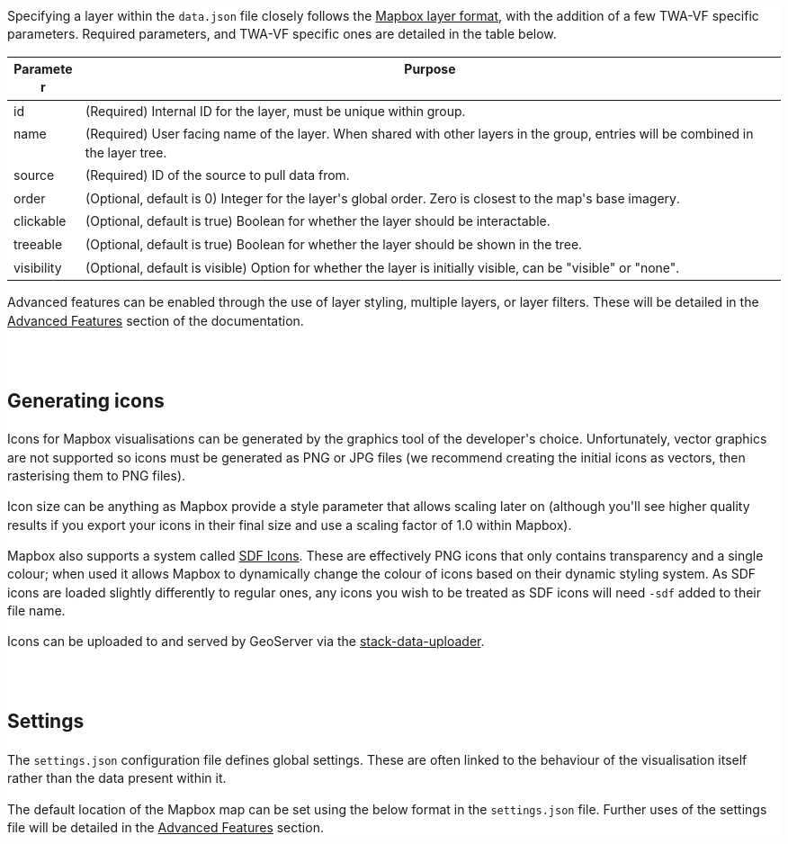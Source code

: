 Specifying a layer within the `data.json` file closely follows the [Mapbox layer format](https://docs.mapbox.com/mapbox-gl-js/style-spec/layers/), with the addition of a few TWA-VF specific parameters. Required parameters, and TWA-VF specific ones are detailed in the table below.

| Parameter   | Purpose |
| ----------- | ------- |
| id | (Required) Internal ID for the layer, must be unique within group. |
| name | (Required) User facing name of the layer. When shared with other layers in the group, entries will be combined in the layer tree. |
| source | (Required) ID of the source to pull data from. |
| order | (Optional, default is 0) Integer for the layer's global order. Zero is closest to the map's base imagery. |
| clickable | (Optional, default is true) Boolean for whether the layer should be interactable. |
| treeable | (Optional, default is true) Boolean for whether the layer should be shown in the tree. |
| visibility | (Optional, default is visible) Option for whether the layer is initially visible, can be "visible" or "none". |

Advanced features can be enabled through the use of layer styling, multiple layers, or layer filters. These will be detailed in the [Advanced Features](./advanced.md) section of the documentation.

<br/>

## Generating icons

Icons for Mapbox visualisations can be generated by the graphics tool of the developer's choice. 
Unfortunately, vector graphics are not supported so icons must be generated as PNG or JPG files (we recommend creating the initial icons as vectors, then rasterising them to PNG files).

Icon size can be anything as Mapbox provide a style parameter that allows scaling later on (although you'll see higher quality results if you export your icons in their final size and use a scaling factor of 1.0 within Mapbox).

Mapbox also supports a system called [SDF Icons](https://docs.mapbox.com/help/troubleshooting/using-recolorable-images-in-mapbox-maps/). 
These are effectively PNG icons that only contains transparency and a single colour; when used it allows Mapbox to dynamically change the colour of icons based on their dynamic styling system. 
As SDF icons are loaded slightly differently to regular ones, any icons you wish to be treated as SDF icons will need `-sdf` added to their file name.

Icons can be uploaded to and served by GeoServer via the [stack-data-uploader](../../../Deploy/stacks/dynamic/stack-data-uploader/README.md#staticgeoserverdata).

<br/>

## Settings

The `settings.json` configuration file defines global settings. These are often linked to the behaviour of the visualisation itself rather than the data present within it.

The default location of the Mapbox map can be set using the below format in the `settings.json` file. Further uses of the settings file will be detailed in the [Advanced Features](./advanced.md) section.
